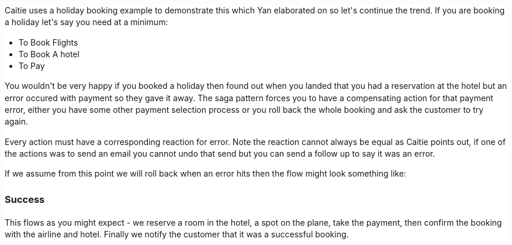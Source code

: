 Caitie uses a holiday booking example to demonstrate this which Yan elaborated on so let's continue the trend. If you are booking a holiday let's say you need at a minimum:

- To Book Flights
- To Book A hotel
- To Pay

You wouldn't be very happy if you booked a holiday then found out when you landed that you had a reservation at the hotel but an error occured with payment so they gave it away. The saga pattern forces you to have a compensating action for that payment error, either you have some other payment selection process or you roll back the whole booking and ask the customer to try again.

Every action must have a corresponding reaction for error. Note the reaction cannot always be equal as Caitie points out, if one of the actions was to send an email you cannot undo that send but you can send a follow up to say it was an error.

If we assume from this point we will roll back when an error hits then the flow might look something like:

### Success

This flows as you might expect - we reserve a room in the hotel, a spot on the plane, take the payment, then confirm the booking with the airline and hotel. Finally we notify the customer that it was a successful booking.
